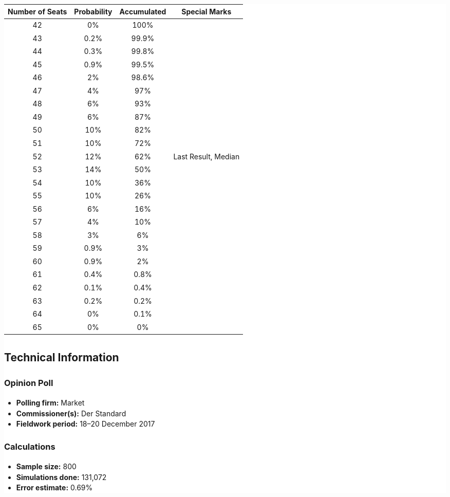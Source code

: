 | Number of Seats | Probability | Accumulated | Special Marks |
|:---------------:|:-----------:|:-----------:|:-------------:|
| 42 | 0% | 100% |  |
| 43 | 0.2% | 99.9% |  |
| 44 | 0.3% | 99.8% |  |
| 45 | 0.9% | 99.5% |  |
| 46 | 2% | 98.6% |  |
| 47 | 4% | 97% |  |
| 48 | 6% | 93% |  |
| 49 | 6% | 87% |  |
| 50 | 10% | 82% |  |
| 51 | 10% | 72% |  |
| 52 | 12% | 62% | Last Result, Median |
| 53 | 14% | 50% |  |
| 54 | 10% | 36% |  |
| 55 | 10% | 26% |  |
| 56 | 6% | 16% |  |
| 57 | 4% | 10% |  |
| 58 | 3% | 6% |  |
| 59 | 0.9% | 3% |  |
| 60 | 0.9% | 2% |  |
| 61 | 0.4% | 0.8% |  |
| 62 | 0.1% | 0.4% |  |
| 63 | 0.2% | 0.2% |  |
| 64 | 0% | 0.1% |  |
| 65 | 0% | 0% |  |


## Technical Information

### Opinion Poll

+ **Polling firm:** Market
+ **Commissioner(s):** Der Standard
+ **Fieldwork period:** 18–20 December 2017

### Calculations

+ **Sample size:** 800
+ **Simulations done:** 131,072
+ **Error estimate:** 0.69%

